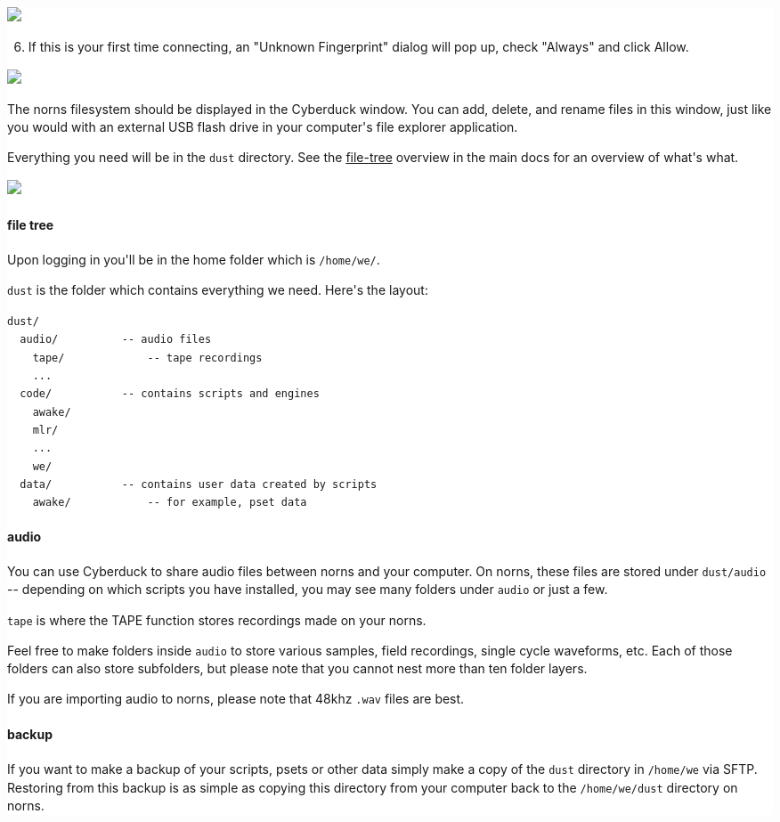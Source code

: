   ![](../image/sftp3.png)

6. If this is your first time connecting, an "Unknown Fingerprint" dialog will pop up, check "Always" and click Allow.

  ![](../image/sftp4.png)

The norns filesystem should be displayed in the Cyberduck window.  You can add, delete, and rename files in this window, just like you would with an external USB flash drive in your computer's file explorer application.

Everything you need will be in the `dust` directory.
See the [file-tree](./#file-tree) overview in the main docs for an overview of what's what.

![](../image/sftp5.png)

#### file tree

Upon logging in you'll be in the home folder which is `/home/we/`.

`dust` is the folder which contains everything we need. Here's the layout:

```
dust/
  audio/          -- audio files
    tape/             -- tape recordings
    ...
  code/           -- contains scripts and engines
    awake/
    mlr/
    ...
    we/
  data/           -- contains user data created by scripts
    awake/            -- for example, pset data
```

#### audio

You can use Cyberduck to share audio files between norns and your computer. On norns, these files are stored under `dust/audio` -- depending on which scripts you have installed, you may see many folders under `audio` or just a few.

`tape` is where the TAPE function stores recordings made on your norns.

Feel free to make folders inside `audio` to store various samples, field recordings, single cycle waveforms, etc. Each of those folders can also store subfolders, but please note that you cannot nest more than ten folder layers.

If you are importing audio to norns, please note that 48khz `.wav` files are best.

#### backup

If you want to make a backup of your scripts, psets or other data simply make a copy of the `dust` directory in `/home/we` via SFTP.
Restoring from this backup is as simple as copying this directory from your computer back to the `/home/we/dust` directory on norns.
